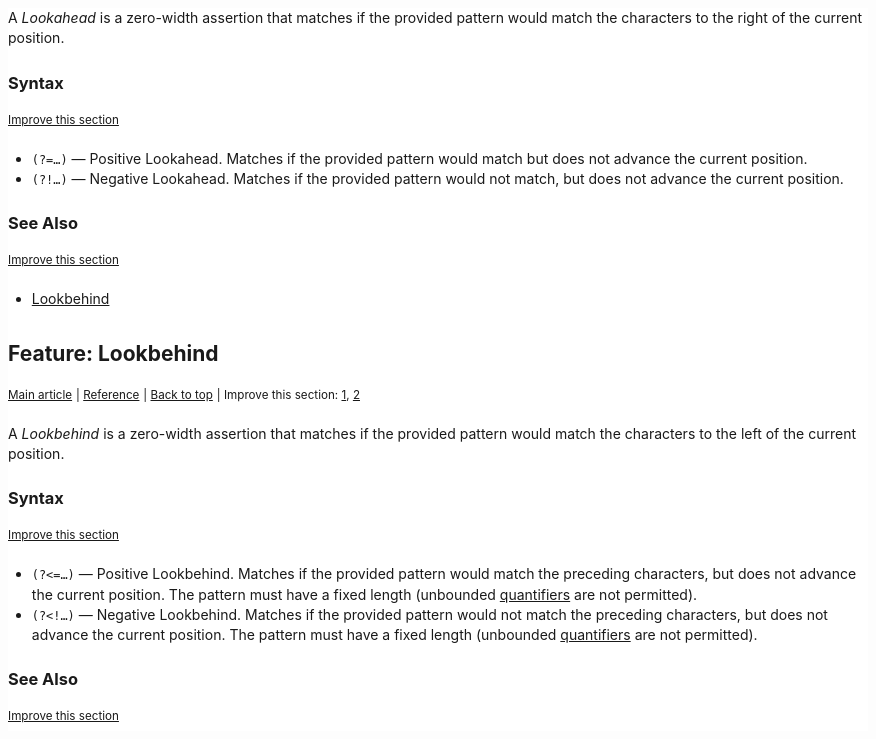 





A <dfn>Lookahead</dfn> is a zero-width assertion that matches if the provided pattern would match the characters to the right of the current position.

### Syntax
<sup>[Improve this section](https://github.com/rbuckton/regexp-features/edit/perl/src/features/lookaround/lookahead.md "source for: syntax")</sup>


- <a id="positive-lookahead"></a>`(?=…)` &mdash; Positive Lookahead. Matches if the provided pattern would match but does not advance the current position.
- <a id="negative-lookahead"></a>`(?!…)` &mdash; Negative Lookahead. Matches if the provided pattern would not match, but does not advance the current position.

### See Also
<sup>[Improve this section](https://github.com/rbuckton/regexp-features/edit/perl/src/features/lookaround/lookahead.md "source for: see_also")</sup>


- [Lookbehind]

## Feature: Lookbehind
<sup>[Main article][article:Lookbehind]</sup>
<sup> \| </sup>
<sup>[Reference][reference:Lookbehind]</sup>
<sup> \| </sup>
<sup>[Back to top](#top)</sup>
<sup> \| </sup>
<sup>Improve this section: [1](https://github.com/rbuckton/regexp-features/edit/perl/src/features/lookaround/lookbehind.md "source for: name, description"), [2](https://github.com/rbuckton/regexp-features/edit/perl/src/engines/pcre/features/lookbehind.md "source for: reference, supported")</sup>







A <dfn>Lookbehind</dfn> is a zero-width assertion that matches if the provided pattern would match the characters to the left of the current position.

### Syntax
<sup>[Improve this section](https://github.com/rbuckton/regexp-features/edit/perl/src/features/lookaround/lookbehind.md "source for: syntax")</sup>


- <a id="positive-lookbehind"></a>`(?<=…)` &mdash; Positive Lookbehind. Matches if the provided pattern would match the preceding characters, but does not advance the current position. The pattern must have a fixed length (unbounded [quantifiers] are not permitted).
- <a id="negative-lookbehind"></a>`(?<!…)` &mdash; Negative Lookbehind. Matches if the provided pattern would not match the preceding characters, but does not advance the current position. The pattern must have a fixed length (unbounded [quantifiers] are not permitted).

### See Also
<sup>[Improve this section](https://github.com/rbuckton/regexp-features/edit/perl/src/features/lookaround/lookbehind.md "source for: see_also")</sup>


[new engine]: https://github.com/rbuckton/regexp-features/blob/main/CONTRIBUTING.md#adding-new-engines
[new feature]: https://github.com/rbuckton/regexp-features/blob/main/CONTRIBUTING.md#adding-new-features
[new language]: https://github.com/rbuckton/regexp-features/blob/main/CONTRIBUTING.md#adding-new-languages
[Flags]: #feature-flags
[Flag]: #feature-flags
[RegExp Flags]: #feature-flags
[RegExp Flag]: #feature-flags
[Anchors]: #feature-anchors
[Anchor]: #feature-anchors
[Buffer Boundaries]: #feature-buffer-boundaries
[Buffer Boundary]: #feature-buffer-boundaries
[Word Boundaries]: #feature-word-boundaries
[Word Boundary]: #feature-word-boundaries
[Text Segment Boundaries]: #feature-text-segment-boundaries
[Text Segment Boundary]: #feature-text-segment-boundaries
[Continuation Escape]: #feature-continuation-escape
[Alternatives]: #feature-alternatives
[Alternative]: #feature-alternatives
[Wildcard]: #feature-wildcard
[Wildcards]: #feature-wildcard
[Character Classes]: #feature-character-classes
[Character Class]: #feature-character-classes
[Posix Character Classes]: #feature-posix-character-classes
[Posix Character Class]: #feature-posix-character-classes
[Negated Posix Character Classes]: #feature-negated-posix-character-classes
[Negated Posix Character Class]: #feature-negated-posix-character-classes
[Collating Elements]: #feature-collating-elements
[Collating Element]: #feature-collating-elements
[Equivalence Classes]: #feature-equivalence-classes
[Equivalence Class]: #feature-equivalence-classes
[Character Class Escapes]: #feature-character-class-escapes
[Character Class Escape]: #feature-character-class-escapes
[Line Endings Escape]: #feature-line-endings-escape
[Character Property Escapes]: #feature-character-property-escapes
[Character Property Escape]: #feature-character-property-escapes
[Character Class Nested Set]: #feature-character-class-nested-set
[Character Class Nested Sets]: #feature-character-class-nested-set
[Character Class Intersection]: #feature-character-class-intersection
[Character Class Intersections]: #feature-character-class-intersection
[Character Class Union]: #feature-character-class-union
[Character Class Unions]: #feature-character-class-union
[Character Class Subtraction]: #feature-character-class-subtraction
[Character Class Symmetric Difference]: #feature-character-class-symmetric-difference
[Character Class Symmetric Differences]: #feature-character-class-symmetric-difference
[Character Class Complement]: #feature-character-class-complement
[Character Class Complements]: #feature-character-class-complement
[Quoted Characters]: #feature-quoted-characters
[Quantifiers]: #feature-quantifiers
[Quantifier]: #feature-quantifiers
[Lazy Quantifiers]: #feature-lazy-quantifiers
[Lazy Quantifier]: #feature-lazy-quantifiers
[Possessive Quantifiers]: #feature-possessive-quantifiers
[Possessive Quantifier]: #feature-possessive-quantifiers
[Capturing Groups]: #feature-capturing-groups
[Capturing Group]: #feature-capturing-groups
[Capture Groups]: #feature-capturing-groups
[Capture Group]: #feature-capturing-groups
[Named Capturing Groups]: #feature-named-capturing-groups
[Named Capturing Group]: #feature-named-capturing-groups
[Named Capture Groups]: #feature-named-capturing-groups
[Named Capture Group]: #feature-named-capturing-groups
[Non-Capturing Groups]: #feature-non-capturing-groups
[Non-Capturing group]: #feature-non-capturing-groups
[Backreferences]: #feature-backreferences
[Backreference]: #feature-backreferences
[Comments]: #feature-comments
[Comment]: #feature-comments
[Line Comments]: #feature-line-comments
[Line Comment]: #feature-line-comments
[x-mode Comments]: #feature-line-comments
[x-mode Comment]: #feature-line-comments
[Modifiers]: #feature-modifiers
[Modifier]: #feature-modifiers
[Branch Reset]: #feature-branch-reset
[Lookahead]: #feature-lookahead
[Lookbehind]: #feature-lookbehind
[Non-Backtracking Expressions]: #feature-non-backtracking-expressions
[Non-Backtracking Expression]: #feature-non-backtracking-expressions
[Recursion]: #feature-recursion
[Recursive Expression]: #feature-recursion
[Conditional Expressions]: #feature-conditional-expressions
[Conditional Expression]: #feature-conditional-expressions
[Subroutines]: #feature-subroutines
[Subroutine]: #feature-subroutines
[Callouts]: #feature-callouts
[Callout]: #feature-callouts
[Backtracking Control Verbs]: #feature-backtracking-control-verbs
[Backtracking Control Verb]: #feature-backtracking-control-verbs
[article:Anchors]: ../features/anchors.md
[article:Buffer Boundaries]: ../features/buffer-boundaries.md
[article:Word Boundaries]: ../features/word-boundaries.md
[article:Text Segment Boundaries]: ../features/text-segment-boundaries.md
[article:Continuation Escape]: ../features/continuation-escape.md
[article:Alternatives]: ../features/alternatives.md
[article:Wildcard]: ../features/wildcard.md
[article:Character Classes]: ../features/character-classes.md
[article:Posix Character Classes]: ../features/posix-character-classes.md
[article:Negated Posix Character Classes]: ../features/negated-posix-character-classes.md
[article:Collating Elements]: ../features/collating-elements.md
[article:Equivalence Classes]: ../features/equivalence-classes.md
[article:Character Class Escapes]: ../features/character-class-escapes.md
[article:Line Endings Escape]: ../features/line-endings-escape.md
[article:Character Property Escapes]: ../features/character-property-escapes.md
[article:Character Class Nested Set]: ../features/character-class-nested-set.md
[article:Character Class Intersection]: ../features/character-class-intersection.md
[article:Character Class Union]: ../features/character-class-union.md
[article:Character Class Subtraction]: ../features/character-class-subtraction.md
[article:Character Class Symmetric Difference]: ../features/character-class-symmetric-difference.md
[article:Character Class Complement]: ../features/character-class-complement.md
[article:Quoted Characters]: ../features/quoted-characters.md
[article:Quantifiers]: ../features/quantifiers.md
[article:Lazy Quantifiers]: ../features/lazy-quantifiers.md
[article:Possessive Quantifiers]: ../features/possessive-quantifiers.md
[article:Capturing Groups]: ../features/capturing-groups.md
[article:Named Capturing Groups]: ../features/named-capturing-groups.md
[article:Non-Capturing Groups]: ../features/non-capturing-groups.md
[article:Backreferences]: ../features/backreferences.md
[article:Comments]: ../features/comments.md
[article:Line Comments]: ../features/line-comments.md
[article:Modifiers]: ../features/modifiers.md
[article:Branch Reset]: ../features/branch-reset.md
[article:Lookahead]: ../features/lookahead.md
[article:Lookbehind]: ../features/lookbehind.md
[article:Non-Backtracking Expressions]: ../features/non-backtracking-expressions.md
[article:Recursion]: ../features/recursion.md
[article:Conditional Expressions]: ../features/conditional-expressions.md
[article:Subroutines]: ../features/subroutines.md
[article:Callouts]: ../features/callouts.md
[article:Backtracking Control Verbs]: ../features/backtracking-control-verbs.md
[article:Flags]: ../features/flags.md
[Reference]: http://www.pcre.org/current/doc/html/pcre2pattern.html
[reference:Flags]: http://www.pcre.org/current/doc/html/pcre2pattern.html#SEC13
[reference:Anchors]: http://www.pcre.org/current/doc/html/pcre2pattern.html#SEC6
[reference:Buffer Boundaries]: http://www.pcre.org/current/doc/html/pcre2pattern.html#SEC5
[reference:Word Boundaries]: http://www.pcre.org/current/doc/html/pcre2pattern.html#SEC5
[reference:Text Segment Boundaries]: #not-supported-features
[reference:Continuation Escape]: http://www.pcre.org/current/doc/html/pcre2pattern.html#SEC5
[reference:Alternatives]: http://www.pcre.org/current/doc/html/pcre2pattern.html#SEC12
[reference:Wildcard]: http://www.pcre.org/current/doc/html/pcre2pattern.html#SEC7
[reference:Character Classes]: http://www.pcre.org/current/doc/html/pcre2pattern.html#SEC9
[reference:Posix Character Classes]: http://www.pcre.org/current/doc/html/pcre2pattern.html#SEC10
[reference:Negated Posix Character Classes]: http://www.pcre.org/current/doc/html/pcre2pattern.html#SEC10
[reference:Collating Elements]: #not-supported-features
[reference:Equivalence Classes]: #not-supported-features
[reference:Character Class Escapes]: http://www.pcre.org/current/doc/html/pcre2pattern.html#SEC9
[reference:Line Endings Escape]: http://www.pcre.org/current/doc/html/pcre2pattern.html#SEC2
[reference:Character Property Escapes]: http://www.pcre.org/current/doc/html/pcre2pattern.html#SEC9
[reference:Character Class Nested Set]: #not-supported-features
[reference:Character Class Intersection]: #not-supported-features
[reference:Character Class Union]: #not-supported-features
[reference:Character Class Subtraction]: #not-supported-features
[reference:Character Class Symmetric Difference]: #not-supported-features
[reference:Character Class Complement]: #not-supported-features
[reference:Quoted Characters]: http://www.pcre.org/current/doc/html/pcre2pattern.html#SEC5
[reference:Quantifiers]: http://www.pcre.org/current/doc/html/pcre2pattern.html#SEC17
[reference:Lazy Quantifiers]: http://www.pcre.org/current/doc/html/pcre2pattern.html#SEC17
[reference:Possessive Quantifiers]: http://www.pcre.org/current/doc/html/pcre2pattern.html#SEC18
[reference:Capturing Groups]: http://www.pcre.org/current/doc/html/pcre2pattern.html#SEC14
[reference:Named Capturing Groups]: http://www.pcre.org/current/doc/html/pcre2pattern.html#SEC16
[reference:Non-Capturing Groups]: http://www.pcre.org/current/doc/html/pcre2pattern.html#SEC14
[reference:Backreferences]: http://www.pcre.org/current/doc/html/pcre2pattern.html#SEC19
[reference:Comments]: http://www.pcre.org/current/doc/html/pcre2pattern.html#SEC24
[reference:Line Comments]: http://www.pcre.org/current/doc/html/pcre2pattern.html#SEC24
[reference:Modifiers]: http://www.pcre.org/current/doc/html/pcre2pattern.html#SEC13
[reference:Branch Reset]: http://www.pcre.org/current/doc/html/pcre2pattern.html#SEC15
[reference:Lookahead]: http://www.pcre.org/current/doc/html/pcre2pattern.html#SEC20
[reference:Lookbehind]: http://www.pcre.org/current/doc/html/pcre2pattern.html#SEC20
[reference:Non-Backtracking Expressions]: http://www.pcre.org/current/doc/html/pcre2pattern.html#SEC18
[reference:Recursion]: http://www.pcre.org/current/doc/html/pcre2pattern.html#SEC25
[reference:Conditional Expressions]: http://www.pcre.org/current/doc/html/pcre2pattern.html#SEC23
[reference:Subroutines]: http://www.pcre.org/current/doc/html/pcre2pattern.html#SEC26
[reference:Callouts]: http://www.pcre.org/current/doc/html/pcre2pattern.html#SEC28
[reference:Backtracking Control Verbs]: http://www.pcre.org/current/doc/html/pcre2pattern.html#SEC29
[C++]: ../languages/cpp.md
[C#]: ../languages/csharp.md
[D]: ../languages/d.md
[ECMAScript]: ../languages/ecmascript.md
[F#]: ../languages/fsharp.md
[Haskell]: ../languages/haskell.md
[Java]: ../languages/java.md
[Julia]: ../languages/julia.md
[Lua]: ../languages/lua.md
[Object Pascal]: ../languages/object-pascal.md
[Perl]: ../languages/perl.md
[Python]: ../languages/python.md
[Ruby]: ../languages/ruby.md
[Rust]: ../languages/rust.md
[Tcl]: ../languages/tcl.md
[VB.net]: ../languages/vbnet.md
[C]: ../languages/c.md